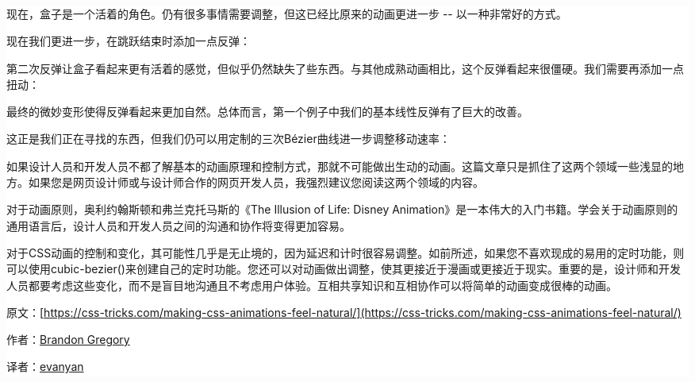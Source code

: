 <iframe height='450' scrolling='no' title='Bouncing Box 4' src='//codepen.io/pulpexploder/embed/YNMJyb/?height=265&theme-id=dark&default-tab=result&embed-version=2' frameborder='no' allowtransparency='true' allowfullscreen='true' style='width: 100%;'>See the Pen <a href='https://codepen.io/pulpexploder/pen/YNMJyb/'>Bouncing Box 4</a> by Brandon Gregory (<a href='https://codepen.io/pulpexploder'>@pulpexploder</a>) on <a href='https://codepen.io'>CodePen</a>.
</iframe>

现在，盒子是一个活着的角色。仍有很多事情需要调整，但这已经比原来的动画更进一步 -- 以一种非常好的方式。

现在我们更进一步，在跳跃结束时添加一点反弹：

<iframe height='450' scrolling='no' title='Bouncing Box 5' src='//codepen.io/pulpexploder/embed/MJRPKE/?height=265&theme-id=dark&default-tab=result&embed-version=2' frameborder='no' allowtransparency='true' allowfullscreen='true' style='width: 100%;'>See the Pen <a href='https://codepen.io/pulpexploder/pen/MJRPKE/'>Bouncing Box 5</a> by Brandon Gregory (<a href='https://codepen.io/pulpexploder'>@pulpexploder</a>) on <a href='https://codepen.io'>CodePen</a>.
</iframe>

第二次反弹让盒子看起来更有活着的感觉，但似乎仍然缺失了些东西。与其他成熟动画相比，这个反弹看起来很僵硬。我们需要再添加一点扭动：

<iframe height='450' scrolling='no' title='Bouncing Box 6' src='//codepen.io/pulpexploder/embed/QdPZNp/?height=265&theme-id=dark&default-tab=result&embed-version=2' frameborder='no' allowtransparency='true' allowfullscreen='true' style='width: 100%;'>See the Pen <a href='https://codepen.io/pulpexploder/pen/QdPZNp/'>Bouncing Box 6</a> by Brandon Gregory (<a href='https://codepen.io/pulpexploder'>@pulpexploder</a>) on <a href='https://codepen.io'>CodePen</a>.
</iframe>

最终的微妙变形使得反弹看起来更加自然。总体而言，第一个例子中我们的基本线性反弹有了巨大的改善。

这正是我们正在寻找的东西，但我们仍可以用定制的三次Bézier曲线进一步调整移动速率：

<iframe height='450' scrolling='no' title='Bouncing Box 7' src='//codepen.io/pulpexploder/embed/ypYXwb/?height=265&theme-id=dark&default-tab=result&embed-version=2' frameborder='no' allowtransparency='true' allowfullscreen='true' style='width: 100%;'>See the Pen <a href='https://codepen.io/pulpexploder/pen/ypYXwb/'>Bouncing Box 7</a> by Brandon Gregory (<a href='https://codepen.io/pulpexploder'>@pulpexploder</a>) on <a href='https://codepen.io'>CodePen</a>.
</iframe>

如果设计人员和开发人员不都了解基本的动画原理和控制方式，那就不可能做出生动的动画。这篇文章只是抓住了这两个领域一些浅显的地方。如果您是网页设计师或与设计师合作的网页开发人员，我强烈建议您阅读这两个领域的内容。

对于动画原则，奥利约翰斯顿和弗兰克托马斯的《The Illusion of Life: Disney Animation》是一本伟大的入门书籍。学会关于动画原则的通用语言后，设计人员和开发人员之间的沟通和协作将变得更加容易。

对于CSS动画的控制和变化，其可能性几乎是无止境的，因为延迟和计时很容易调整。如前所述，如果您不喜欢现成的易用的定时功能，则可以使用cubic-bezier()来创建自己的定时功能。您还可以对动画做出调整，使其更接近于漫画或更接近于现实。重要的是，设计师和开发人员都要考虑这些变化，而不是盲目地沟通且不考虑用户体验。互相共享知识和互相协作可以将简单的动画变成很棒的动画。


原文：[https://css-tricks.com/making-css-animations-feel-natural/](https://css-tricks.com/making-css-animations-feel-natural/)

作者：[Brandon Gregory](https://css-tricks.com/author/brandongregory/)

译者：[evanyan](https://futu.im/author/evanyan)